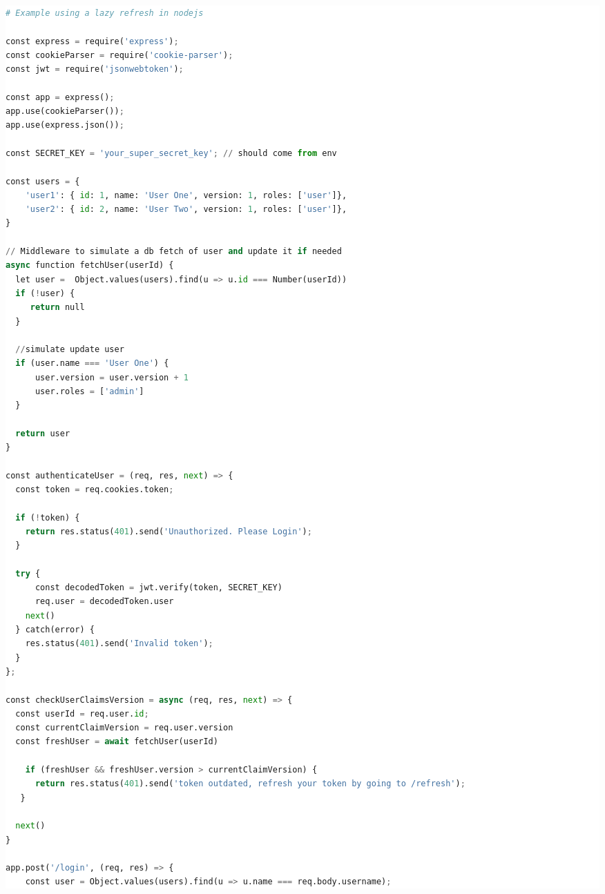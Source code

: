 ```python
# Example using a lazy refresh in nodejs

const express = require('express');
const cookieParser = require('cookie-parser');
const jwt = require('jsonwebtoken');

const app = express();
app.use(cookieParser());
app.use(express.json());

const SECRET_KEY = 'your_super_secret_key'; // should come from env

const users = {
    'user1': { id: 1, name: 'User One', version: 1, roles: ['user']},
    'user2': { id: 2, name: 'User Two', version: 1, roles: ['user']},
}

// Middleware to simulate a db fetch of user and update it if needed
async function fetchUser(userId) {
  let user =  Object.values(users).find(u => u.id === Number(userId))
  if (!user) {
     return null
  }

  //simulate update user
  if (user.name === 'User One') {
      user.version = user.version + 1
      user.roles = ['admin']
  }

  return user
}

const authenticateUser = (req, res, next) => {
  const token = req.cookies.token;

  if (!token) {
    return res.status(401).send('Unauthorized. Please Login');
  }

  try {
      const decodedToken = jwt.verify(token, SECRET_KEY)
      req.user = decodedToken.user
    next()
  } catch(error) {
    res.status(401).send('Invalid token');
  }
};

const checkUserClaimsVersion = async (req, res, next) => {
  const userId = req.user.id;
  const currentClaimVersion = req.user.version
  const freshUser = await fetchUser(userId)

    if (freshUser && freshUser.version > currentClaimVersion) {
      return res.status(401).send('token outdated, refresh your token by going to /refresh');
   }

  next()
}

app.post('/login', (req, res) => {
    const user = Object.values(users).find(u => u.name === req.body.username);
```